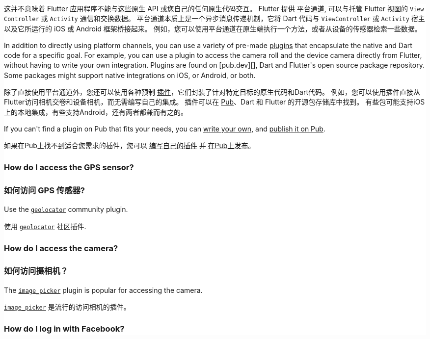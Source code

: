 这并不意味着 Flutter 应用程序不能与这些原生 API 或您自己的任何原生代码交互。
Flutter 提供 [平台通道](/docs/development/platform-integration/platform-channels),
可以与托管 Flutter 视图的 `ViewController` 或 `Activity` 通信和交换数据。
平台通道本质上是一个异步消息传递机制，它将 Dart 代码与 `ViewController` 或 `Activity` 宿主以及它所运行的 iOS 或 Android 框架桥接起来。
例如，您可以使用平台通道在原生端执行一个方法，或者从设备的传感器检索一些数据。

In addition to directly using platform channels,
you can use a variety of pre-made
[plugins](/docs/development/packages-and-plugins/using-packages)
that encapsulate the native and Dart code for a specific goal.
For example, you can use a plugin to access
the camera roll and the device camera directly from Flutter,
without having to write your own integration.
Plugins are found on [pub.dev][],
Dart and Flutter's open source package repository.
Some packages might support native integrations on iOS,
or Android, or both.

除了直接使用平台通道外，您还可以使用各种预制 [插件](/docs/development/packages-and-plugins/using-packages)，它们封装了针对特定目标的原生代码和Dart代码。
例如，您可以使用插件直接从Flutter访问相机交卷和设备相机，而无需编写自己的集成。
插件可以在 [Pub]({{site.pub}})、Dart 和 Flutter 的开源包存储库中找到。
有些包可能支持iOS上的本地集成，有些支持Android，还有两者都兼而有之的。


If you can't find a plugin on Pub that fits your needs,
you can [write your
own](/docs/development/packages-and-plugins/developing-packages),
and [publish it on
Pub](/docs/development/packages-and-plugins/developing-packages#publish).

如果在Pub上找不到适合您需求的插件，您可以
[编写自己的插件](/docs/development/packages-and-plugins/developing-packages)
并 [在Pub上发布](/docs/development/packages-and-plugins/developing-packages#publish)。

### How do I access the GPS sensor?

### 如何访问 GPS 传感器?

Use the [`geolocator`]({{site.pub}}/packages/geolocator) community plugin.

使用 [`geolocator`]({{site.pub}}/packages/geolocator) 社区插件.

### How do I access the camera?

### 如何访问摄相机？

The [`image_picker`]({{site.pub}}/packages/image_picker) plugin is popular
for accessing the camera.

[`image_picker`]({{site.pub}}/packages/image_picker) 是流行的访问相机的插件。

### How do I log in with Facebook?


[StackOverflow]: {{site.so}}/questions/46241071/create-signature-area-for-mobile-app-in-dart-flutter
[`AppLifecycleStatus` documentation]: {{site.api}}/flutter/dart-ui/AppLifecycleState-class.html
[`AppLifecycleStatus` 文档]: {{site.api}}/flutter/dart-ui/AppLifecycleState-class.html